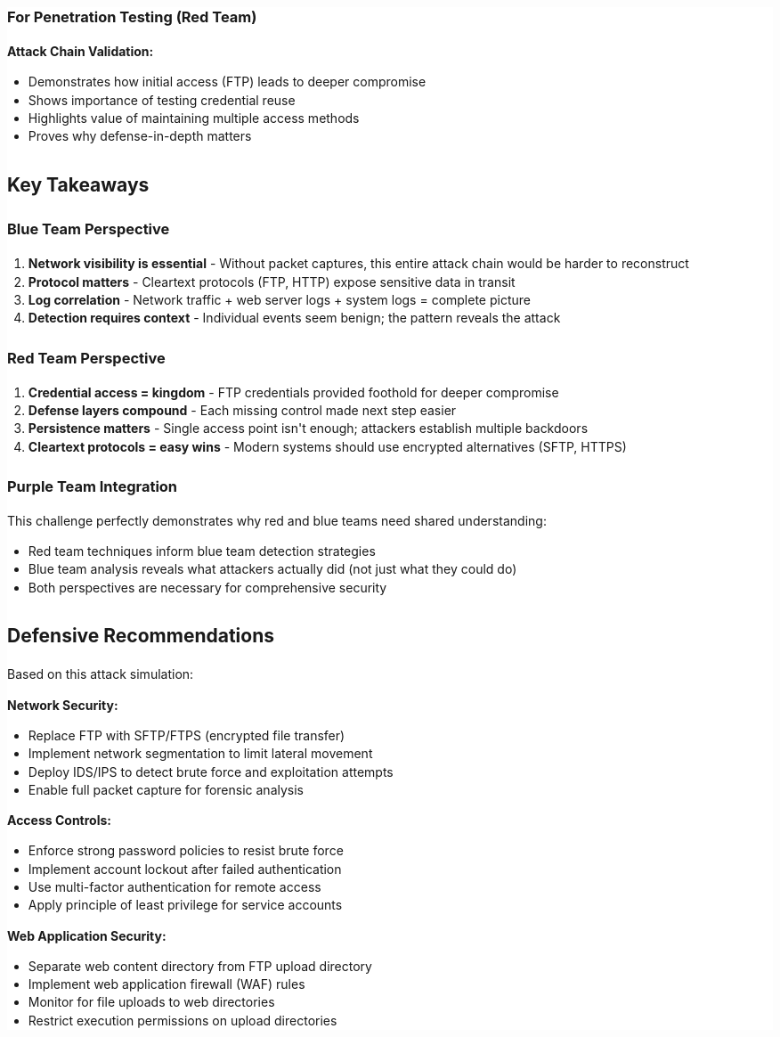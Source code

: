 ### For Penetration Testing (Red Team)

**Attack Chain Validation:**
- Demonstrates how initial access (FTP) leads to deeper compromise
- Shows importance of testing credential reuse
- Highlights value of maintaining multiple access methods
- Proves why defense-in-depth matters

## Key Takeaways

### Blue Team Perspective
1. **Network visibility is essential** - Without packet captures, this entire attack chain would be harder to reconstruct
2. **Protocol matters** - Cleartext protocols (FTP, HTTP) expose sensitive data in transit
3. **Log correlation** - Network traffic + web server logs + system logs = complete picture
4. **Detection requires context** - Individual events seem benign; the pattern reveals the attack

### Red Team Perspective
1. **Credential access = kingdom** - FTP credentials provided foothold for deeper compromise
2. **Defense layers compound** - Each missing control made next step easier
3. **Persistence matters** - Single access point isn't enough; attackers establish multiple backdoors
4. **Cleartext protocols = easy wins** - Modern systems should use encrypted alternatives (SFTP, HTTPS)

### Purple Team Integration
This challenge perfectly demonstrates why red and blue teams need shared understanding:
- Red team techniques inform blue team detection strategies
- Blue team analysis reveals what attackers actually did (not just what they could do)
- Both perspectives are necessary for comprehensive security

## Defensive Recommendations

Based on this attack simulation:

**Network Security:**
- Replace FTP with SFTP/FTPS (encrypted file transfer)
- Implement network segmentation to limit lateral movement
- Deploy IDS/IPS to detect brute force and exploitation attempts
- Enable full packet capture for forensic analysis

**Access Controls:**
- Enforce strong password policies to resist brute force
- Implement account lockout after failed authentication
- Use multi-factor authentication for remote access
- Apply principle of least privilege for service accounts

**Web Application Security:**
- Separate web content directory from FTP upload directory
- Implement web application firewall (WAF) rules
- Monitor for file uploads to web directories
- Restrict execution permissions on upload directories
